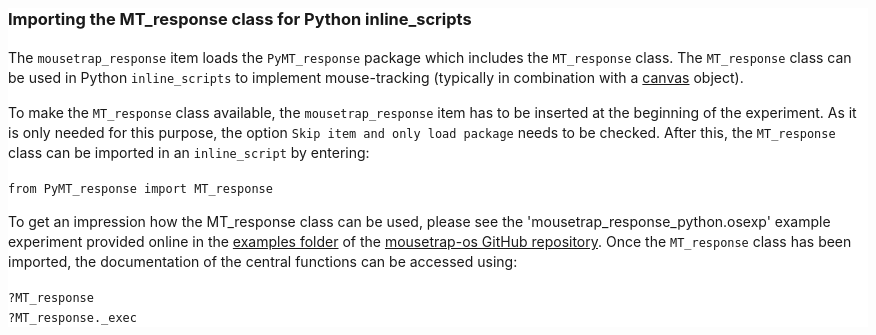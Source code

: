 
### Importing the MT_response class for Python inline_scripts

The `mousetrap_response` item loads the `PyMT_response` package which includes the `MT_response` class.
The `MT_response` class can be used in Python `inline_scripts` to implement mouse-tracking
(typically in combination with a [canvas](http://osdoc.cogsci.nl/manual/python/canvas/) object).

To make the `MT_response` class available, the `mousetrap_response` item has to be inserted at the beginning of the experiment.
As it is only needed for this purpose, the option `Skip item and only load package` needs to be checked.
After this, the `MT_response` class can be imported in an `inline_script` by entering:

	from PyMT_response import MT_response
    
To get an impression how the MT_response class can be used, please see the 'mousetrap_response_python.osexp' example experiment provided online in the [examples folder](https://github.com/pascalkieslich/mousetrap-os/tree/master/examples) of the [mousetrap-os GitHub repository](https://github.com/pascalkieslich/mousetrap-os). Once the `MT_response` class has been imported, the documentation of the central functions can be accessed using:

    ?MT_response
    ?MT_response._exec
